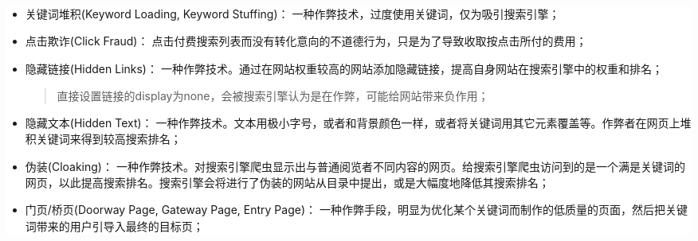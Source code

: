 * 关键词堆积(Keyword Loading, Keyword Stuffing)： 一种作弊技术，过度使用关键词，仅为吸引搜索引擎；

* 点击欺诈(Click Fraud)： 点击付费搜索列表而没有转化意向的不道德行为，只是为了导致收取按点击所付的费用；

* 隐藏链接(Hidden Links)： 一种作弊技术。通过在网站权重较高的网站添加隐藏链接，提高自身网站在搜索引擎中的权重和排名；

	> 直接设置链接的display为none，会被搜索引擎认为是在作弊，可能给网站带来负作用；

* 隐藏文本(Hidden Text)： 一种作弊技术。文本用极小字号，或者和背景颜色一样，或者将关键词用其它元素覆盖等。作弊者在网页上堆积关键词来得到较高搜索排名；

* 伪装(Cloaking)： 一种作弊技术。对搜索引擎爬虫显示出与普通阅览者不同内容的网页。给搜索引擎爬虫访问到的是一个满是关键词的网页，以此提高搜索排名。搜索引擎会将进行了伪装的网站从目录中提出，或是大幅度地降低其搜索排名；

* 门页/桥页(Doorway Page, Gateway Page, Entry Page)： 一种作弊手段，明显为优化某个关键词而制作的低质量的页面，然后把关键词带来的用户引导入最终的目标页；
